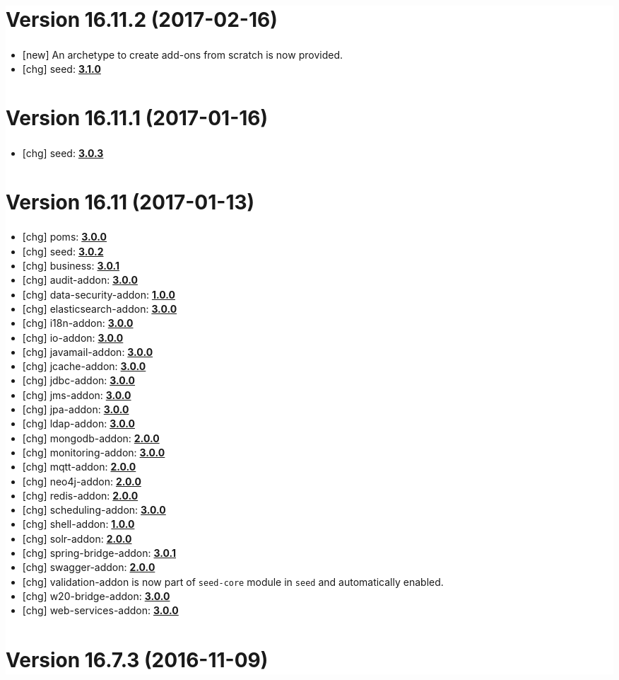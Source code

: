 # Version 16.11.2 (2017-02-16)

* [new] An archetype to create add-ons from scratch is now provided.
* [chg] seed: **[3.1.0](https://github.com/seedstack/seed/releases/tag/v3.1.0)**

# Version 16.11.1 (2017-01-16)

* [chg] seed: **[3.0.3](https://github.com/seedstack/seed/releases/tag/v3.0.3)**

# Version 16.11 (2017-01-13)

* [chg] poms: **[3.0.0](https://github.com/seedstack/poms/releases/tag/v3.0.0)**
* [chg] seed: **[3.0.2](https://github.com/seedstack/seed/releases/tag/v3.0.2)**
* [chg] business: **[3.0.1](https://github.com/seedstack/business/releases/tag/v3.0.1)**
* [chg] audit-addon: **[3.0.0](https://github.com/seedstack/audit-addon/releases/tag/v3.0.0)**
* [chg] data-security-addon: **[1.0.0](https://github.com/seedstack/elasticsearch-addon/releases/tag/v1.0.0)**
* [chg] elasticsearch-addon: **[3.0.0](https://github.com/seedstack/elasticsearch-addon/releases/tag/v3.0.0)**
* [chg] i18n-addon: **[3.0.0](https://github.com/seedstack/i18n-addon/releases/tag/v3.0.0)**
* [chg] io-addon: **[3.0.0](https://github.com/seedstack/io-addon/releases/tag/v3.0.0)**
* [chg] javamail-addon: **[3.0.0](https://github.com/seedstack/javamail-addon/releases/tag/v3.0.0)**
* [chg] jcache-addon: **[3.0.0](https://github.com/seedstack/jcache-addon/releases/tag/v3.0.0)**
* [chg] jdbc-addon: **[3.0.0](https://github.com/seedstack/jdbc-addon/releases/tag/v3.0.0)**
* [chg] jms-addon: **[3.0.0](https://github.com/seedstack/jms-addon/releases/tag/v3.0.0)**
* [chg] jpa-addon: **[3.0.0](https://github.com/seedstack/jpa-addon/releases/tag/v3.0.0)**
* [chg] ldap-addon: **[3.0.0](https://github.com/seedstack/ldap-addon/releases/tag/v3.0.0)**
* [chg] mongodb-addon: **[2.0.0](https://github.com/seedstack/mongodb-addon/releases/tag/v2.0.0)**
* [chg] monitoring-addon: **[3.0.0](https://github.com/seedstack/monitoring-addon/releases/tag/v3.0.0)**
* [chg] mqtt-addon: **[2.0.0](https://github.com/seedstack/mqtt-addon/releases/tag/v2.0.0)**
* [chg] neo4j-addon: **[2.0.0](https://github.com/seedstack/neo4j-addon/releases/tag/v2.0.0)**
* [chg] redis-addon: **[2.0.0](https://github.com/seedstack/redis-addon/releases/tag/v2.0.0)**
* [chg] scheduling-addon: **[3.0.0](https://github.com/seedstack/scheduling-addon/releases/tag/v3.0.0)**
* [chg] shell-addon: **[1.0.0](https://github.com/seedstack/scheduling-addon/releases/tag/v1.0.0)**
* [chg] solr-addon: **[2.0.0](https://github.com/seedstack/solr-addon/releases/tag/v2.0.0)**
* [chg] spring-bridge-addon: **[3.0.1](https://github.com/seedstack/spring-bridge-addon/releases/tag/v3.0.1)**
* [chg] swagger-addon: **[2.0.0](https://github.com/seedstack/swagger-addon/releases/tag/v2.0.0)**
* [chg] validation-addon is now part of `seed-core` module in `seed` and automatically enabled.
* [chg] w20-bridge-addon: **[3.0.0](https://github.com/seedstack/w20-bridge-addon/releases/tag/v3.0.0)**
* [chg] web-services-addon: **[3.0.0](https://github.com/seedstack/web-services-addon/releases/tag/v3.0.0)**

# Version 16.7.3 (2016-11-09)
